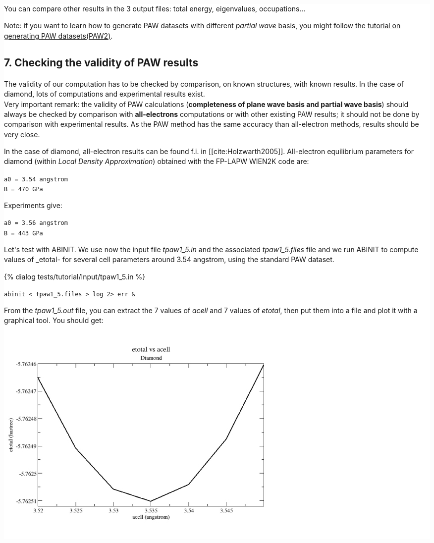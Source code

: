 You can compare other results in the 3 output files: total energy, eigenvalues, occupations...
  
Note: if you want to learn how to generate PAW datasets with different *partial wave* basis, 
you might follow the [tutorial on generating PAW datasets(PAW2)](paw2).

## 7. Checking the validity of PAW results
  
The validity of our computation has to be checked
by comparison, on known structures, with known results. 
In the case of diamond, lots of computations and experimental results exist.  
Very important remark: the validity of PAW calculations (**completeness of plane wave basis and
partial wave basis**) should always be checked by comparison
with **all-electrons** computations or with other existing PAW results;
it should not be done by comparison with experimental results.
As the PAW method has the same accuracy than all-electron methods, results should be very close.
  
In the case of diamond, all-electron results can be found f.i. in [[cite:Holzwarth2005]].
All-electron equilibrium parameters for diamond (within _Local Density Approximation_) obtained
with the FP-LAPW WIEN2K code are:

    a0 = 3.54 angstrom 
    B = 470 GPa
  
Experiments give:

    a0 = 3.56 angstrom
    B = 443 GPa
  
Let's test with ABINIT.
We use now the input file *tpaw1_5.in* and the associated *tpaw1_5.files* file and we run
ABINIT to compute values of _etotal- for several cell parameters
around 3.54 angstrom, using the standard PAW dataset.

{% dialog tests/tutorial/Input/tpaw1_5.in %}
    
    abinit < tpaw1_5.files > log 2> err &

From the *tpaw1_5.out* file, you can extract the 7 values of _acell_ and 7 values
of _etotal_, then put them into a file and plot it with a graphical tool. 
You should get:

![diamond: etotal vs acell](paw1_assets/etotal-acell.jpg)
